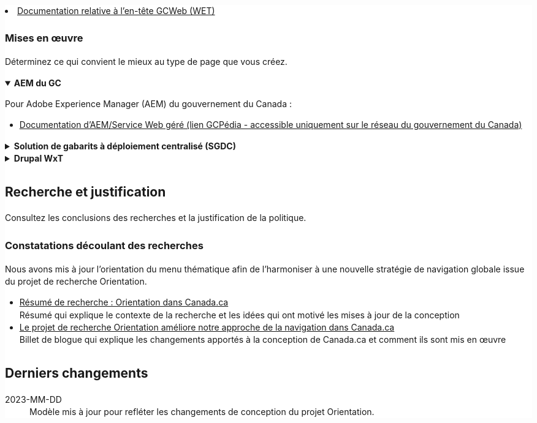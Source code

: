   <li><a href="https://wet-boew.github.io/GCWeb/sites/header/header-docs-fr.html">Documentation relative à l’en-tête GCWeb (WET)</a></li>
</ul>
<h3>Mises en œuvre</h3>
<p>Déterminez ce qui convient le mieux au type de page que vous créez.</p>
<div class="row">
  <div class="col-md-8">
    <div class="wb-tabs mrgn-tp-lg">
      <div class="tabpanels">
        <details id="004" open="open">
          <summary><strong>AEM du GC</strong></summary>
          <p class="mrgn-tp-lg">Pour Adobe Experience Manager (AEM) du gouvernement du Canada&nbsp;:</p>
          <ul>
            <li><a href="https://www.gcpedia.gc.ca/wiki/AEM_GC-specific_Documentation_6.5">Documentation d’AEM/Service Web géré (lien GCPédia - accessible uniquement sur le réseau du gouvernement du Canada)</a></li>
          </ul>
        </details>
        <details id="005">
          <summary><strong>Solution de gabarits à déploiement centralisé (SGDC)</strong></summary>
          <p class="mrgn-tp-lg">Pour la solution de gabarits à déploiement centralisé (SGDC)&nbsp;:</p>
          <ul>
            <li><a href="https://cenw-wscoe.github.io/sgdc-cdts/docs/index-fr.html">Documentation relative à la SGDC</a></li>
          </ul>
        </details>
        <details id="006">
          <summary><strong>Drupal WxT</strong></summary>
          <p class="mrgn-tp-lg">Pour Drupal WxT&nbsp;:</p>
          <ul>
            <li><a href="https://drupalwxt.github.io/fr/">Documentation relative à Drupal WxT</a></li>
          </ul>
        </details>
      </div>
    </div>
  </div>
</div>
<h2 id="recherche">Recherche et justification</h2>
<p>Consultez les conclusions des recherches et la justification de la politique.</p>
<h3>Constatations découlant des recherches</h3>
<p>Nous avons mis à jour l’orientation du menu thématique afin de l’harmoniser à une nouvelle stratégie de navigation globale issue du projet de recherche Orientation.</p>
<ul>
    <li><a href="https://blogue.canada.ca/resumes-recherche/orientation-dans-canada-ca.html">Résumé de recherche&nbsp;: Orientation dans Canada.ca</a><br>
      Résumé qui explique le contexte de la recherche et les idées qui ont motivé les mises à jour de la conception</li>
    <li><a href="https://blogue.canada.ca/2022/12/21/le-projet-orientation.html">Le projet de recherche Orientation améliore notre approche de la navigation dans Canada.ca</a><br>
      Billet de blogue qui explique les changements apportés à la conception de Canada.ca et comment ils sont mis en œuvre</li>
</ul>
<h2 id="changements">Derniers changements</h2>
<dl class="dl-horizontal">
  <dt>
    <time datetime="2023-MM-DD" class="link-muted">2023-MM-DD</time>
  </dt>
  <dd>Modèle mis à jour pour refléter les changements de conception du projet Orientation.</dd>
</dl>

